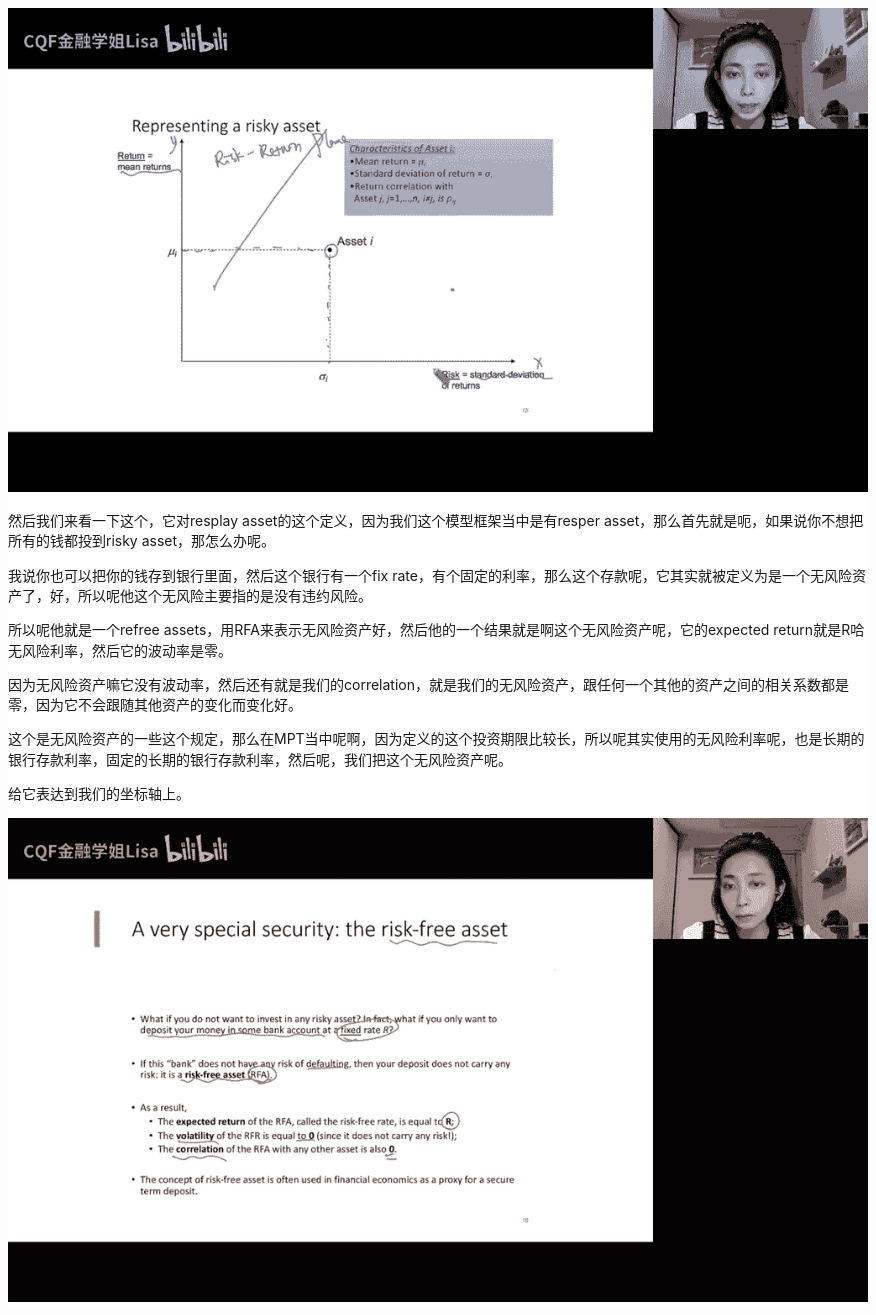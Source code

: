 ![](img/005bb5b72f6cfaac386dbf920b03c6a1_19.png)

然后我们来看一下这个，它对resplay asset的这个定义，因为我们这个模型框架当中是有resper asset，那么首先就是呃，如果说你不想把所有的钱都投到risky asset，那怎么办呢。

我说你也可以把你的钱存到银行里面，然后这个银行有一个fix rate，有个固定的利率，那么这个存款呢，它其实就被定义为是一个无风险资产了，好，所以呢他这个无风险主要指的是没有违约风险。

所以呢他就是一个refree assets，用RFA来表示无风险资产好，然后他的一个结果就是啊这个无风险资产呢，它的expected return就是R哈无风险利率，然后它的波动率是零。

因为无风险资产嘛它没有波动率，然后还有就是我们的correlation，就是我们的无风险资产，跟任何一个其他的资产之间的相关系数都是零，因为它不会跟随其他资产的变化而变化好。

这个是无风险资产的一些这个规定，那么在MPT当中呢啊，因为定义的这个投资期限比较长，所以呢其实使用的无风险利率呢，也是长期的银行存款利率，固定的长期的银行存款利率，然后呢，我们把这个无风险资产呢。

给它表达到我们的坐标轴上。

![](img/005bb5b72f6cfaac386dbf920b03c6a1_21.png)
